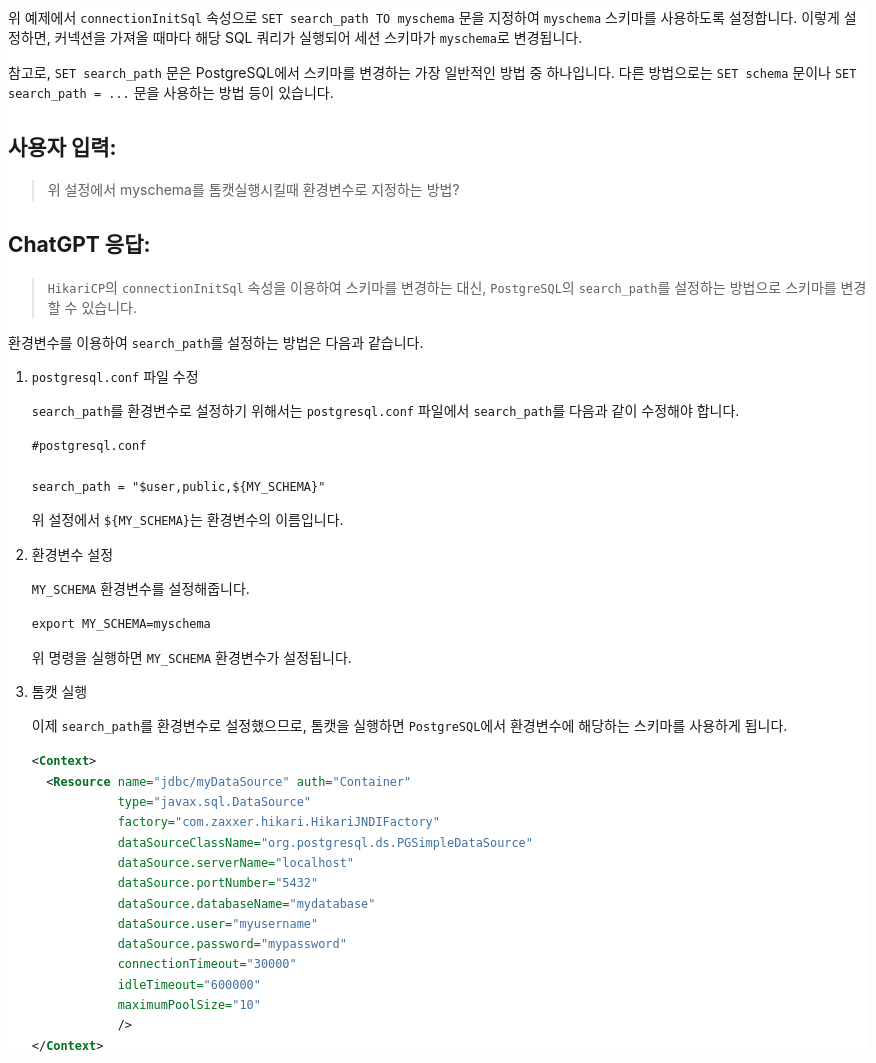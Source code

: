 
위 예제에서 `connectionInitSql` 속성으로 `SET search_path TO myschema` 문을 지정하여 `myschema` 스키마를 사용하도록 설정합니다. 이렇게 설정하면, 커넥션을 가져올 때마다 해당 SQL 쿼리가 실행되어 세션 스키마가 `myschema`로 변경됩니다.

참고로, `SET search_path` 문은 PostgreSQL에서 스키마를 변경하는 가장 일반적인 방법 중 하나입니다. 다른 방법으로는 `SET schema` 문이나 `SET search_path = ...` 문을 사용하는 방법 등이 있습니다.

## 사용자 입력:
> 위 설정에서 myschema를  톰캣실행시킬때 환경변수로 지정하는 방법?

## ChatGPT 응답:
> `HikariCP`의 `connectionInitSql` 속성을 이용하여 스키마를 변경하는 대신, `PostgreSQL`의 `search_path`를 설정하는 방법으로 스키마를 변경할 수 있습니다.

환경변수를 이용하여 `search_path`를 설정하는 방법은 다음과 같습니다.

1. `postgresql.conf` 파일 수정

   `search_path`를 환경변수로 설정하기 위해서는 `postgresql.conf` 파일에서 `search_path`를 다음과 같이 수정해야 합니다.

   ```
   #postgresql.conf
   
   search_path = "$user,public,${MY_SCHEMA}"
   ```

   위 설정에서 `${MY_SCHEMA}`는 환경변수의 이름입니다.

2. 환경변수 설정

   `MY_SCHEMA` 환경변수를 설정해줍니다.

   ```
   export MY_SCHEMA=myschema
   ```

   위 명령을 실행하면 `MY_SCHEMA` 환경변수가 설정됩니다.

3. 톰캣 실행

   이제 `search_path`를 환경변수로 설정했으므로, 톰캣을 실행하면 `PostgreSQL`에서 환경변수에 해당하는 스키마를 사용하게 됩니다.

   ```xml
   <Context>
     <Resource name="jdbc/myDataSource" auth="Container"
               type="javax.sql.DataSource"
               factory="com.zaxxer.hikari.HikariJNDIFactory"
               dataSourceClassName="org.postgresql.ds.PGSimpleDataSource"
               dataSource.serverName="localhost"
               dataSource.portNumber="5432"
               dataSource.databaseName="mydatabase"
               dataSource.user="myusername"
               dataSource.password="mypassword"
               connectionTimeout="30000"
               idleTimeout="600000"
               maximumPoolSize="10"
               />
   </Context>
   ```
